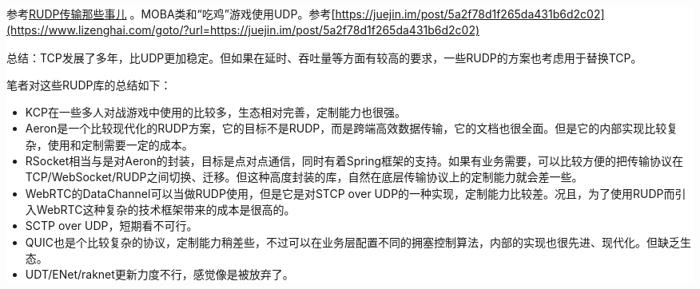 参考[RUDP传输那些事儿](https://www.lizenghai.com/goto/?url=https://zhuanlan.zhihu.com/p/30770889) 。MOBA类和“吃鸡”游戏使用UDP。参考[https://juejin.im/post/5a2f78d1f265da431b6d2c02](https://www.lizenghai.com/goto/?url=https://juejin.im/post/5a2f78d1f265da431b6d2c02)

总结：TCP发展了多年，比UDP更加稳定。但如果在延时、吞吐量等方面有较高的要求，一些RUDP的方案也考虑用于替换TCP。

笔者对这些RUDP库的总结如下：

- KCP在一些多人对战游戏中使用的比较多，生态相对完善，定制能力也很强。
- Aeron是一个比较现代化的RUDP方案，它的目标不是RUDP，而是跨端高效数据传输，它的文档也很全面。但是它的内部实现比较复杂，使用和定制需要一定的成本。
- RSocket相当与是对Aeron的封装，目标是点对点通信，同时有着Spring框架的支持。如果有业务需要，可以比较方便的把传输协议在TCP/WebSocket/RUDP之间切换、迁移。但这种高度封装的库，自然在底层传输协议上的定制能力就会差一些。
- WebRTC的DataChannel可以当做RUDP使用，但是它是对STCP over UDP的一种实现，定制能力比较差。况且，为了使用RUDP而引入WebRTC这种复杂的技术框架带来的成本是很高的。
- SCTP over UDP，短期看不可行。
- QUIC也是个比较复杂的协议，定制能力稍差些，不过可以在业务层配置不同的拥塞控制算法，内部的实现也很先进、现代化。但缺乏生态。
- UDT/ENet/raknet更新力度不行，感觉像是被放弃了。